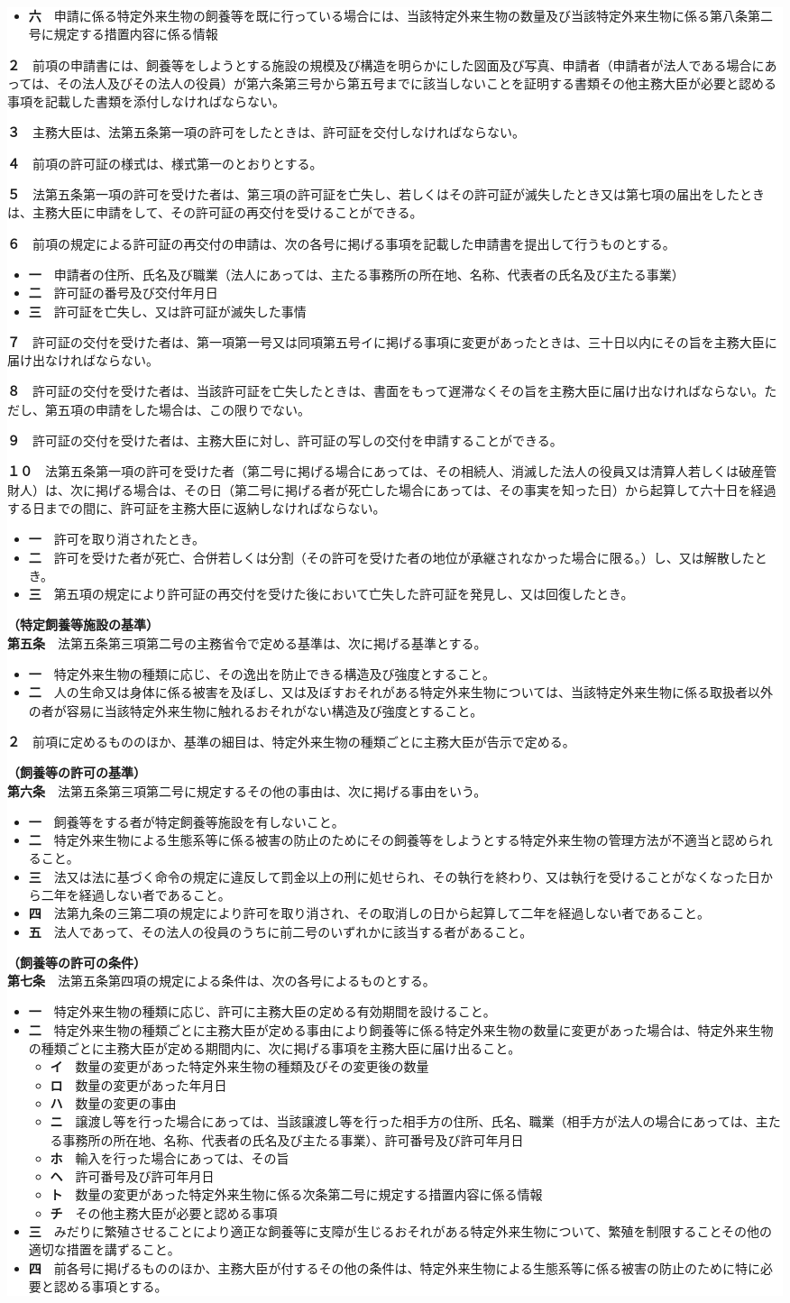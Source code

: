 * **六**　申請に係る特定外来生物の飼養等を既に行っている場合には、当該特定外来生物の数量及び当該特定外来生物に係る第八条第二号に規定する措置内容に係る情報  
  
**２**　前項の申請書には、飼養等をしようとする施設の規模及び構造を明らかにした図面及び写真、申請者（申請者が法人である場合にあっては、その法人及びその法人の役員）が第六条第三号から第五号までに該当しないことを証明する書類その他主務大臣が必要と認める事項を記載した書類を添付しなければならない。  
  
**３**　主務大臣は、法第五条第一項の許可をしたときは、許可証を交付しなければならない。  
  
**４**　前項の許可証の様式は、様式第一のとおりとする。  
  
**５**　法第五条第一項の許可を受けた者は、第三項の許可証を亡失し、若しくはその許可証が滅失したとき又は第七項の届出をしたときは、主務大臣に申請をして、その許可証の再交付を受けることができる。  
  
**６**　前項の規定による許可証の再交付の申請は、次の各号に掲げる事項を記載した申請書を提出して行うものとする。  
* **一**　申請者の住所、氏名及び職業（法人にあっては、主たる事務所の所在地、名称、代表者の氏名及び主たる事業）  
* **二**　許可証の番号及び交付年月日  
* **三**　許可証を亡失し、又は許可証が滅失した事情  
  
**７**　許可証の交付を受けた者は、第一項第一号又は同項第五号イに掲げる事項に変更があったときは、三十日以内にその旨を主務大臣に届け出なければならない。  
  
**８**　許可証の交付を受けた者は、当該許可証を亡失したときは、書面をもって遅滞なくその旨を主務大臣に届け出なければならない。ただし、第五項の申請をした場合は、この限りでない。  
  
**９**　許可証の交付を受けた者は、主務大臣に対し、許可証の写しの交付を申請することができる。  
  
**１０**　法第五条第一項の許可を受けた者（第二号に掲げる場合にあっては、その相続人、消滅した法人の役員又は清算人若しくは破産管財人）は、次に掲げる場合は、その日（第二号に掲げる者が死亡した場合にあっては、その事実を知った日）から起算して六十日を経過する日までの間に、許可証を主務大臣に返納しなければならない。  
* **一**　許可を取り消されたとき。  
* **二**　許可を受けた者が死亡、合併若しくは分割（その許可を受けた者の地位が承継されなかった場合に限る。）し、又は解散したとき。  
* **三**　第五項の規定により許可証の再交付を受けた後において亡失した許可証を発見し、又は回復したとき。  
  
**（特定飼養等施設の基準）**  
**第五条**　法第五条第三項第二号の主務省令で定める基準は、次に掲げる基準とする。  
* **一**　特定外来生物の種類に応じ、その逸出を防止できる構造及び強度とすること。  
* **二**　人の生命又は身体に係る被害を及ぼし、又は及ぼすおそれがある特定外来生物については、当該特定外来生物に係る取扱者以外の者が容易に当該特定外来生物に触れるおそれがない構造及び強度とすること。  
  
**２**　前項に定めるもののほか、基準の細目は、特定外来生物の種類ごとに主務大臣が告示で定める。  
  
**（飼養等の許可の基準）**  
**第六条**　法第五条第三項第二号に規定するその他の事由は、次に掲げる事由をいう。  
* **一**　飼養等をする者が特定飼養等施設を有しないこと。  
* **二**　特定外来生物による生態系等に係る被害の防止のためにその飼養等をしようとする特定外来生物の管理方法が不適当と認められること。  
* **三**　法又は法に基づく命令の規定に違反して罰金以上の刑に処せられ、その執行を終わり、又は執行を受けることがなくなった日から二年を経過しない者であること。  
* **四**　法第九条の三第二項の規定により許可を取り消され、その取消しの日から起算して二年を経過しない者であること。  
* **五**　法人であって、その法人の役員のうちに前二号のいずれかに該当する者があること。  
  
**（飼養等の許可の条件）**  
**第七条**　法第五条第四項の規定による条件は、次の各号によるものとする。  
* **一**　特定外来生物の種類に応じ、許可に主務大臣の定める有効期間を設けること。  
* **二**　特定外来生物の種類ごとに主務大臣が定める事由により飼養等に係る特定外来生物の数量に変更があった場合は、特定外来生物の種類ごとに主務大臣が定める期間内に、次に掲げる事項を主務大臣に届け出ること。  
	* **イ**　数量の変更があった特定外来生物の種類及びその変更後の数量  
	* **ロ**　数量の変更があった年月日  
	* **ハ**　数量の変更の事由  
	* **ニ**　譲渡し等を行った場合にあっては、当該譲渡し等を行った相手方の住所、氏名、職業（相手方が法人の場合にあっては、主たる事務所の所在地、名称、代表者の氏名及び主たる事業）、許可番号及び許可年月日  
	* **ホ**　輸入を行った場合にあっては、その旨  
	* **ヘ**　許可番号及び許可年月日  
	* **ト**　数量の変更があった特定外来生物に係る次条第二号に規定する措置内容に係る情報  
	* **チ**　その他主務大臣が必要と認める事項  
* **三**　みだりに繁殖させることにより適正な飼養等に支障が生じるおそれがある特定外来生物について、繁殖を制限することその他の適切な措置を講ずること。  
* **四**　前各号に掲げるもののほか、主務大臣が付するその他の条件は、特定外来生物による生態系等に係る被害の防止のために特に必要と認める事項とする。  
  